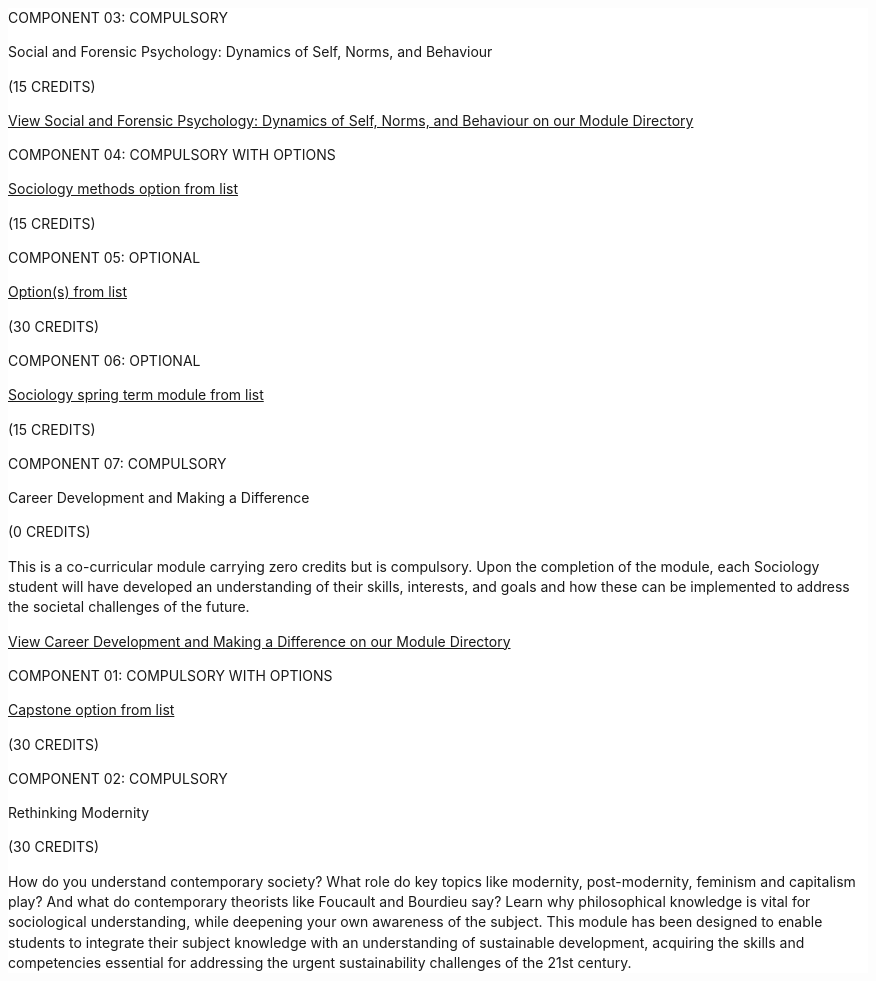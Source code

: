 COMPONENT 03: COMPULSORY

Social and Forensic Psychology: Dynamics of Self, Norms, and Behaviour

(15 CREDITS)

[View Social and Forensic Psychology: Dynamics of Self, Norms, and Behaviour on our Module Directory](https://www1.essex.ac.uk/modules/Default.aspx?coursecode=SC413&year=25)

COMPONENT 04: COMPULSORY WITH OPTIONS

[Sociology methods option from list](https://www.essex.ac.uk/component/?componentID=20342a38-6843-4d1a-b170-207ad72390cc&headerImg=/-/media/header-images/subjects/sociology_ptait_20170508_8873.jpg&lastYear=0&title=BA%20Sociology%20with%20Social%20Psychology)

(15 CREDITS)

COMPONENT 05: OPTIONAL

[Option(s) from list](https://www.essex.ac.uk/component/?componentID=cce67c7f-4690-4d51-84e1-37eb844bb4e7&headerImg=/-/media/header-images/subjects/sociology_ptait_20170508_8873.jpg&lastYear=0&title=BA%20Sociology%20with%20Social%20Psychology)

(30 CREDITS)

COMPONENT 06: OPTIONAL

[Sociology spring term module from list](https://www.essex.ac.uk/component/?componentID=b8303c71-ec4f-49d8-bdcc-61af45e9b22d&headerImg=/-/media/header-images/subjects/sociology_ptait_20170508_8873.jpg&lastYear=0&title=BA%20Sociology%20with%20Social%20Psychology)

(15 CREDITS)

COMPONENT 07: COMPULSORY

Career Development and Making a Difference

(0 CREDITS)

This is a co-curricular module carrying zero credits but is compulsory. Upon the completion of the module, each Sociology student will have developed an understanding of their skills, interests, and goals and how these can be implemented to address the societal challenges of the future.

[View Career Development and Making a Difference on our Module Directory](https://www1.essex.ac.uk/modules/Default.aspx?coursecode=SC199&year=25)

COMPONENT 01: COMPULSORY WITH OPTIONS

[Capstone option from list](https://www.essex.ac.uk/component/?componentID=ec54da28-d64b-46a4-b245-85c296092bbf&headerImg=/-/media/header-images/subjects/sociology_ptait_20170508_8873.jpg&lastYear=1&title=BA%20Sociology%20with%20Social%20Psychology)

(30 CREDITS)

COMPONENT 02: COMPULSORY

Rethinking Modernity

(30 CREDITS)

How do you understand contemporary society? What role do key topics like modernity, post-modernity, feminism and capitalism play? And what do contemporary theorists like Foucault and Bourdieu say? Learn why philosophical knowledge is vital for sociological understanding, while deepening your own awareness of the subject.
This module has been designed to enable students to integrate their subject knowledge with an understanding of sustainable development, acquiring the skills and competencies essential for addressing the urgent sustainability challenges of the 21st century.
